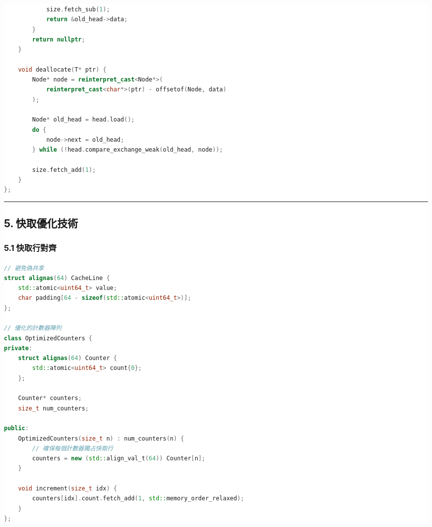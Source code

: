 ```cpp
            size.fetch_sub(1);
            return &old_head->data;
        }
        return nullptr;
    }
    
    void deallocate(T* ptr) {
        Node* node = reinterpret_cast<Node*>(
            reinterpret_cast<char*>(ptr) - offsetof(Node, data)
        );
        
        Node* old_head = head.load();
        do {
            node->next = old_head;
        } while (!head.compare_exchange_weak(old_head, node));
        
        size.fetch_add(1);
    }
};
```

---

## 5. 快取優化技術

### 5.1 快取行對齊

```cpp
// 避免偽共享
struct alignas(64) CacheLine {
    std::atomic<uint64_t> value;
    char padding[64 - sizeof(std::atomic<uint64_t>)];
};

// 優化的計數器陣列
class OptimizedCounters {
private:
    struct alignas(64) Counter {
        std::atomic<uint64_t> count{0};
    };
    
    Counter* counters;
    size_t num_counters;
    
public:
    OptimizedCounters(size_t n) : num_counters(n) {
        // 確保每個計數器獨占快取行
        counters = new (std::align_val_t(64)) Counter[n];
    }
    
    void increment(size_t idx) {
        counters[idx].count.fetch_add(1, std::memory_order_relaxed);
    }
};
```
